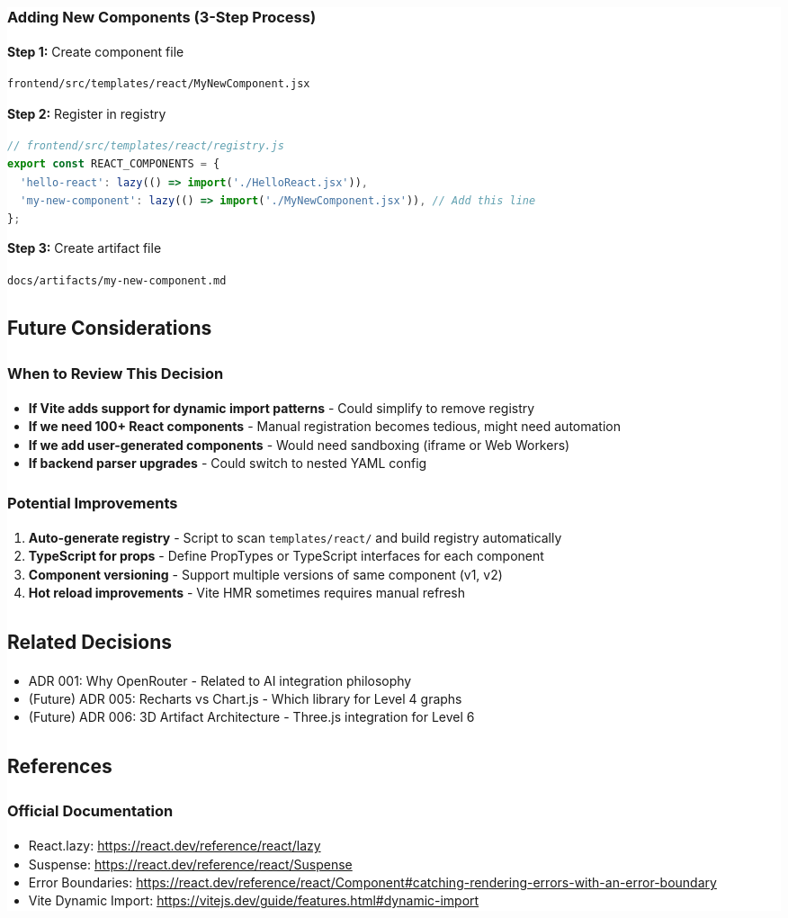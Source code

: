 ### Adding New Components (3-Step Process)

**Step 1:** Create component file
```bash
frontend/src/templates/react/MyNewComponent.jsx
```

**Step 2:** Register in registry
```javascript
// frontend/src/templates/react/registry.js
export const REACT_COMPONENTS = {
  'hello-react': lazy(() => import('./HelloReact.jsx')),
  'my-new-component': lazy(() => import('./MyNewComponent.jsx')), // Add this line
};
```

**Step 3:** Create artifact file
```bash
docs/artifacts/my-new-component.md
```

## Future Considerations

### When to Review This Decision

- **If Vite adds support for dynamic import patterns** - Could simplify to remove registry
- **If we need 100+ React components** - Manual registration becomes tedious, might need automation
- **If we add user-generated components** - Would need sandboxing (iframe or Web Workers)
- **If backend parser upgrades** - Could switch to nested YAML config

### Potential Improvements

1. **Auto-generate registry** - Script to scan `templates/react/` and build registry automatically
2. **TypeScript for props** - Define PropTypes or TypeScript interfaces for each component
3. **Component versioning** - Support multiple versions of same component (v1, v2)
4. **Hot reload improvements** - Vite HMR sometimes requires manual refresh

## Related Decisions

- ADR 001: Why OpenRouter - Related to AI integration philosophy
- (Future) ADR 005: Recharts vs Chart.js - Which library for Level 4 graphs
- (Future) ADR 006: 3D Artifact Architecture - Three.js integration for Level 6

## References

### Official Documentation
- React.lazy: https://react.dev/reference/react/lazy
- Suspense: https://react.dev/reference/react/Suspense
- Error Boundaries: https://react.dev/reference/react/Component#catching-rendering-errors-with-an-error-boundary
- Vite Dynamic Import: https://vitejs.dev/guide/features.html#dynamic-import
